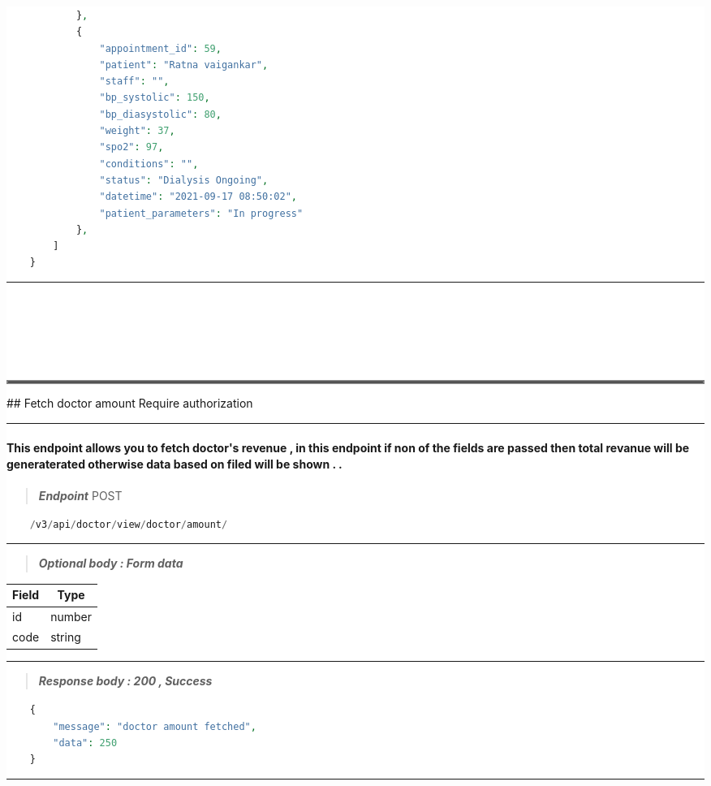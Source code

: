 ```php
            },
            {
                "appointment_id": 59,
                "patient": "Ratna vaigankar",
                "staff": "",
                "bp_systolic": 150,
                "bp_diasystolic": 80,
                "weight": 37,
                "spo2": 97,
                "conditions": "",
                "status": "Dialysis Ongoing",
                "datetime": "2021-09-17 08:50:02",
                "patient_parameters": "In progress"
            },
        ]
    }
```
---




<hr style="border:2px solid gray;margin-top:120px"> </hr>
<a name="fetch-total-hospital"></a>
## Fetch doctor amount
<larecipe-badge type="warning" radius="full">Require authorization</larecipe-badge>

---

<h4>This endpoint allows you to fetch doctor's revenue , in this endpoint if non of the fields are passed then total revanue will be generaterated otherwise data based on filed will be shown .  .</h4>

> ***Endpoint***
<larecipe-badge type="danger">POST</larecipe-badge>

```php
    /v3/api/doctor/view/doctor/amount/
```
---
> ***Optional body : Form data***

| Field | Type |
|------ | ---- |
|id | number |
|code | string |

---

> ***Response body : 200 , Success***

```php
    {
        "message": "doctor amount fetched",
        "data": 250
    }
```
---
